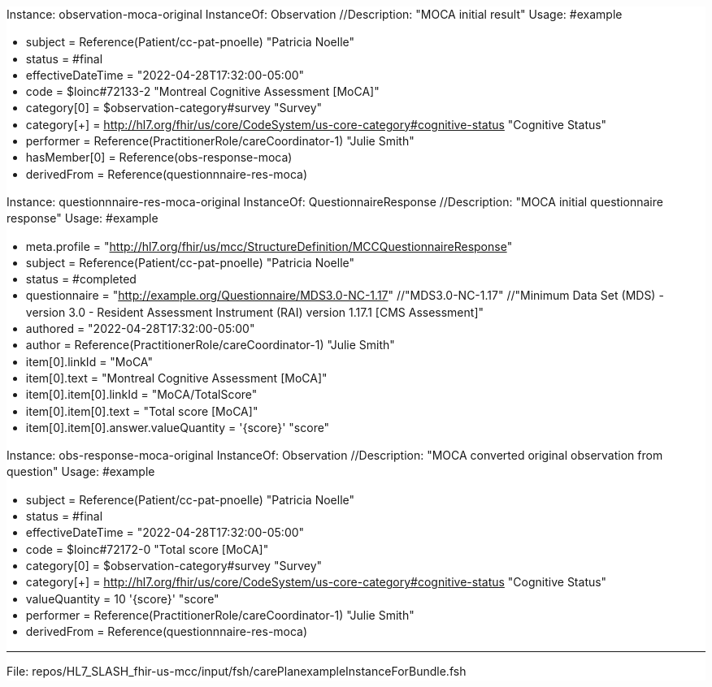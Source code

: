 Instance: observation-moca-original
InstanceOf: Observation
//Description: "MOCA initial result"
Usage: #example
* subject = Reference(Patient/cc-pat-pnoelle) "Patricia Noelle"
* status = #final
* effectiveDateTime = "2022-04-28T17:32:00-05:00"
* code = $loinc#72133-2 "Montreal Cognitive Assessment [MoCA]"
* category[0] = $observation-category#survey "Survey"
* category[+] = http://hl7.org/fhir/us/core/CodeSystem/us-core-category#cognitive-status "Cognitive Status"
* performer = Reference(PractitionerRole/careCoordinator-1) "Julie Smith"
* hasMember[0] = Reference(obs-response-moca)
* derivedFrom = Reference(questionnnaire-res-moca)

Instance: questionnnaire-res-moca-original
InstanceOf: QuestionnaireResponse
//Description: "MOCA initial questionnaire response"
Usage: #example
* meta.profile = "http://hl7.org/fhir/us/mcc/StructureDefinition/MCCQuestionnaireResponse"
* subject = Reference(Patient/cc-pat-pnoelle) "Patricia Noelle"
* status = #completed
* questionnaire = "http://example.org/Questionnaire/MDS3.0-NC-1.17"
//"MDS3.0-NC-1.17"
//"Minimum Data Set (MDS) - version 3.0 - Resident Assessment Instrument (RAI) version 1.17.1 [CMS Assessment]"
* authored = "2022-04-28T17:32:00-05:00"
* author = Reference(PractitionerRole/careCoordinator-1) "Julie Smith"
* item[0].linkId = "MoCA"
* item[0].text =  "Montreal Cognitive Assessment [MoCA]"
* item[0].item[0].linkId = "MoCA/TotalScore"
* item[0].item[0].text =  "Total score [MoCA]"
* item[0].item[0].answer.valueQuantity = '{score}' "score"

Instance: obs-response-moca-original
InstanceOf: Observation
//Description: "MOCA converted original observation from question"
Usage: #example
* subject = Reference(Patient/cc-pat-pnoelle) "Patricia Noelle"
* status = #final
* effectiveDateTime = "2022-04-28T17:32:00-05:00"
* code = $loinc#72172-0 "Total score [MoCA]"
* category[0] = $observation-category#survey "Survey"
* category[+] = http://hl7.org/fhir/us/core/CodeSystem/us-core-category#cognitive-status "Cognitive Status"
* valueQuantity = 10 '{score}' "score"
* performer = Reference(PractitionerRole/careCoordinator-1) "Julie Smith"
* derivedFrom = Reference(questionnnaire-res-moca)

---

File: repos/HL7_SLASH_fhir-us-mcc/input/fsh/carePlanexampleInstanceForBundle.fsh
